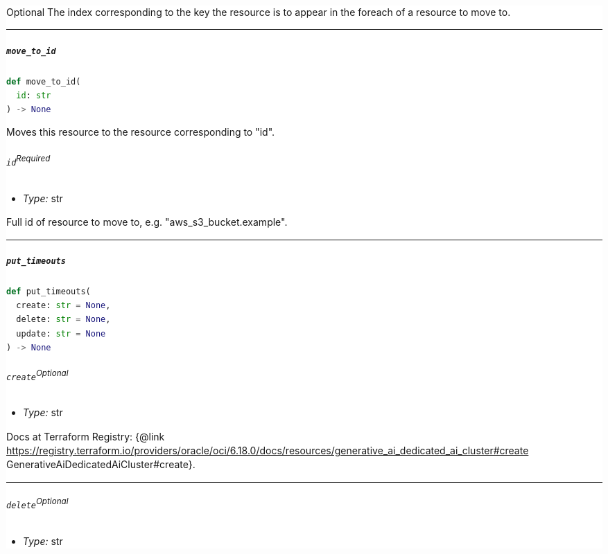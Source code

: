 Optional The index corresponding to the key the resource is to appear in the foreach of a resource to move to.

---

##### `move_to_id` <a name="move_to_id" id="rhizo-co-terraform-provider-oci.generativeAiDedicatedAiCluster.GenerativeAiDedicatedAiCluster.moveToId"></a>

```python
def move_to_id(
  id: str
) -> None
```

Moves this resource to the resource corresponding to "id".

###### `id`<sup>Required</sup> <a name="id" id="rhizo-co-terraform-provider-oci.generativeAiDedicatedAiCluster.GenerativeAiDedicatedAiCluster.moveToId.parameter.id"></a>

- *Type:* str

Full id of resource to move to, e.g. "aws_s3_bucket.example".

---

##### `put_timeouts` <a name="put_timeouts" id="rhizo-co-terraform-provider-oci.generativeAiDedicatedAiCluster.GenerativeAiDedicatedAiCluster.putTimeouts"></a>

```python
def put_timeouts(
  create: str = None,
  delete: str = None,
  update: str = None
) -> None
```

###### `create`<sup>Optional</sup> <a name="create" id="rhizo-co-terraform-provider-oci.generativeAiDedicatedAiCluster.GenerativeAiDedicatedAiCluster.putTimeouts.parameter.create"></a>

- *Type:* str

Docs at Terraform Registry: {@link https://registry.terraform.io/providers/oracle/oci/6.18.0/docs/resources/generative_ai_dedicated_ai_cluster#create GenerativeAiDedicatedAiCluster#create}.

---

###### `delete`<sup>Optional</sup> <a name="delete" id="rhizo-co-terraform-provider-oci.generativeAiDedicatedAiCluster.GenerativeAiDedicatedAiCluster.putTimeouts.parameter.delete"></a>

- *Type:* str
